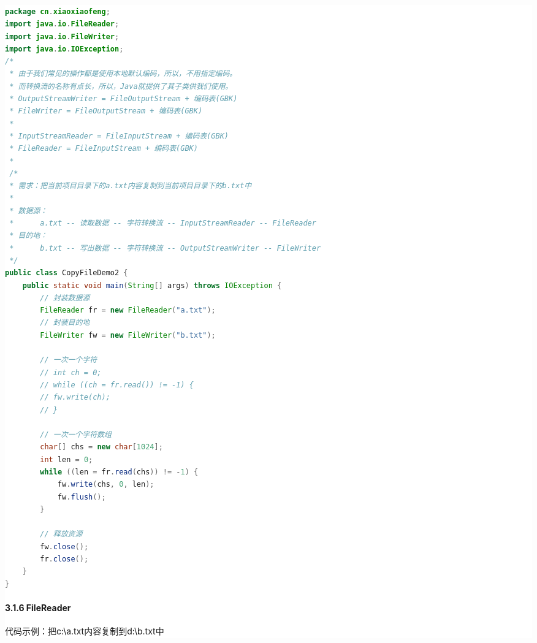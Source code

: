 ```java
package cn.xiaoxiaofeng;
import java.io.FileReader;
import java.io.FileWriter;
import java.io.IOException;
/*
 * 由于我们常见的操作都是使用本地默认编码，所以，不用指定编码。
 * 而转换流的名称有点长，所以，Java就提供了其子类供我们使用。
 * OutputStreamWriter = FileOutputStream + 编码表(GBK)
 * FileWriter = FileOutputStream + 编码表(GBK)
 * 
 * InputStreamReader = FileInputStream + 编码表(GBK)
 * FileReader = FileInputStream + 编码表(GBK)
 * 
 /*
 * 需求：把当前项目目录下的a.txt内容复制到当前项目目录下的b.txt中
 * 
 * 数据源：
 * 		a.txt -- 读取数据 -- 字符转换流 -- InputStreamReader -- FileReader
 * 目的地：
 * 		b.txt -- 写出数据 -- 字符转换流 -- OutputStreamWriter -- FileWriter
 */
public class CopyFileDemo2 {
	public static void main(String[] args) throws IOException {
		// 封装数据源
		FileReader fr = new FileReader("a.txt");
		// 封装目的地
		FileWriter fw = new FileWriter("b.txt");

		// 一次一个字符
		// int ch = 0;
		// while ((ch = fr.read()) != -1) {
		// fw.write(ch);
		// }

		// 一次一个字符数组
		char[] chs = new char[1024];
		int len = 0;
		while ((len = fr.read(chs)) != -1) {
			fw.write(chs, 0, len);
			fw.flush();
		}

		// 释放资源
		fw.close();
		fr.close();
	}
}
```
#### 3.1.6 FileReader

代码示例：把c:\\a.txt内容复制到d:\\b.txt中
